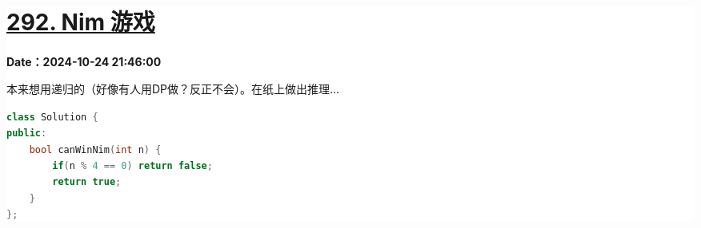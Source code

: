 # [292. Nim 游戏](https://leetcode.cn/problems/nim-game/)

**Date：2024-10-24 21:46:00**

本来想用递归的（好像有人用DP做？反正不会）。在纸上做出推理...

```C++
class Solution {
public:
    bool canWinNim(int n) {
        if(n % 4 == 0) return false;
        return true;
    }
};
```


